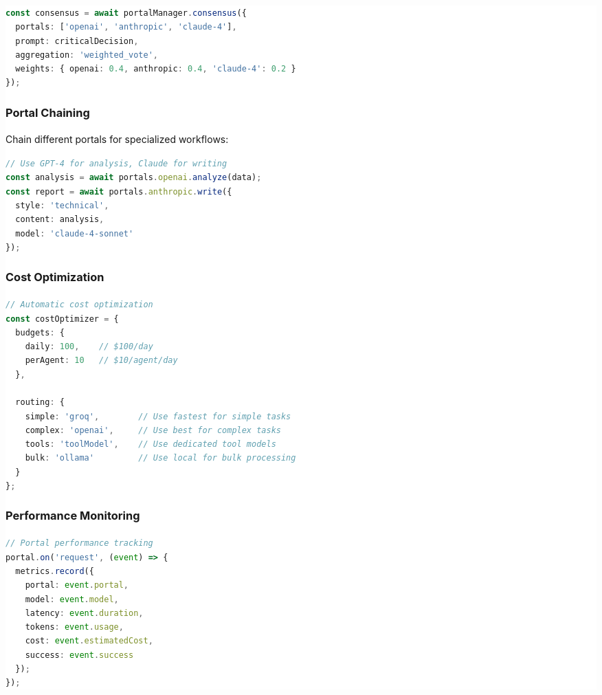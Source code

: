 ```typescript
const consensus = await portalManager.consensus({
  portals: ['openai', 'anthropic', 'claude-4'],
  prompt: criticalDecision,
  aggregation: 'weighted_vote',
  weights: { openai: 0.4, anthropic: 0.4, 'claude-4': 0.2 }
});
```

### Portal Chaining
Chain different portals for specialized workflows:

```typescript
// Use GPT-4 for analysis, Claude for writing
const analysis = await portals.openai.analyze(data);
const report = await portals.anthropic.write({
  style: 'technical',
  content: analysis,
  model: 'claude-4-sonnet'
});
```

### Cost Optimization

```typescript
// Automatic cost optimization
const costOptimizer = {
  budgets: {
    daily: 100,    // $100/day
    perAgent: 10   // $10/agent/day
  },
  
  routing: {
    simple: 'groq',        // Use fastest for simple tasks
    complex: 'openai',     // Use best for complex tasks
    tools: 'toolModel',    // Use dedicated tool models
    bulk: 'ollama'         // Use local for bulk processing
  }
};
```

### Performance Monitoring

```typescript
// Portal performance tracking
portal.on('request', (event) => {
  metrics.record({
    portal: event.portal,
    model: event.model,
    latency: event.duration,
    tokens: event.usage,
    cost: event.estimatedCost,
    success: event.success
  });
});
```
